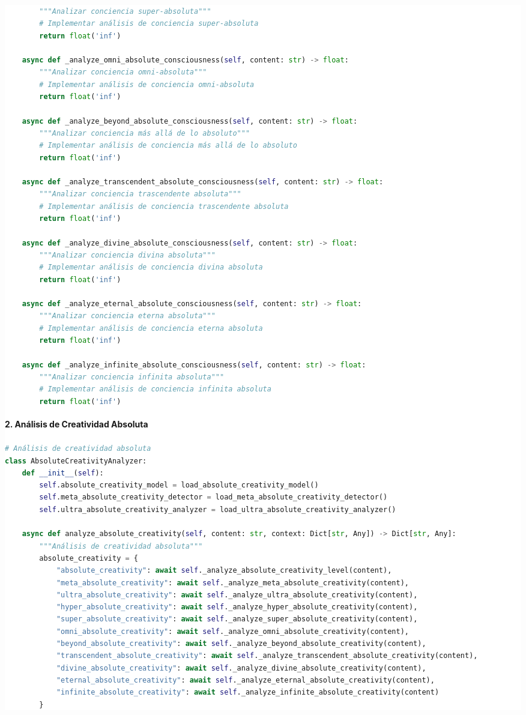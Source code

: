 ```python
        """Analizar conciencia super-absoluta"""
        # Implementar análisis de conciencia super-absoluta
        return float('inf')
    
    async def _analyze_omni_absolute_consciousness(self, content: str) -> float:
        """Analizar conciencia omni-absoluta"""
        # Implementar análisis de conciencia omni-absoluta
        return float('inf')
    
    async def _analyze_beyond_absolute_consciousness(self, content: str) -> float:
        """Analizar conciencia más allá de lo absoluto"""
        # Implementar análisis de conciencia más allá de lo absoluto
        return float('inf')
    
    async def _analyze_transcendent_absolute_consciousness(self, content: str) -> float:
        """Analizar conciencia trascendente absoluta"""
        # Implementar análisis de conciencia trascendente absoluta
        return float('inf')
    
    async def _analyze_divine_absolute_consciousness(self, content: str) -> float:
        """Analizar conciencia divina absoluta"""
        # Implementar análisis de conciencia divina absoluta
        return float('inf')
    
    async def _analyze_eternal_absolute_consciousness(self, content: str) -> float:
        """Analizar conciencia eterna absoluta"""
        # Implementar análisis de conciencia eterna absoluta
        return float('inf')
    
    async def _analyze_infinite_absolute_consciousness(self, content: str) -> float:
        """Analizar conciencia infinita absoluta"""
        # Implementar análisis de conciencia infinita absoluta
        return float('inf')
```

#### **2. Análisis de Creatividad Absoluta**
```python
# Análisis de creatividad absoluta
class AbsoluteCreativityAnalyzer:
    def __init__(self):
        self.absolute_creativity_model = load_absolute_creativity_model()
        self.meta_absolute_creativity_detector = load_meta_absolute_creativity_detector()
        self.ultra_absolute_creativity_analyzer = load_ultra_absolute_creativity_analyzer()
    
    async def analyze_absolute_creativity(self, content: str, context: Dict[str, Any]) -> Dict[str, Any]:
        """Análisis de creatividad absoluta"""
        absolute_creativity = {
            "absolute_creativity": await self._analyze_absolute_creativity_level(content),
            "meta_absolute_creativity": await self._analyze_meta_absolute_creativity(content),
            "ultra_absolute_creativity": await self._analyze_ultra_absolute_creativity(content),
            "hyper_absolute_creativity": await self._analyze_hyper_absolute_creativity(content),
            "super_absolute_creativity": await self._analyze_super_absolute_creativity(content),
            "omni_absolute_creativity": await self._analyze_omni_absolute_creativity(content),
            "beyond_absolute_creativity": await self._analyze_beyond_absolute_creativity(content),
            "transcendent_absolute_creativity": await self._analyze_transcendent_absolute_creativity(content),
            "divine_absolute_creativity": await self._analyze_divine_absolute_creativity(content),
            "eternal_absolute_creativity": await self._analyze_eternal_absolute_creativity(content),
            "infinite_absolute_creativity": await self._analyze_infinite_absolute_creativity(content)
        }
```